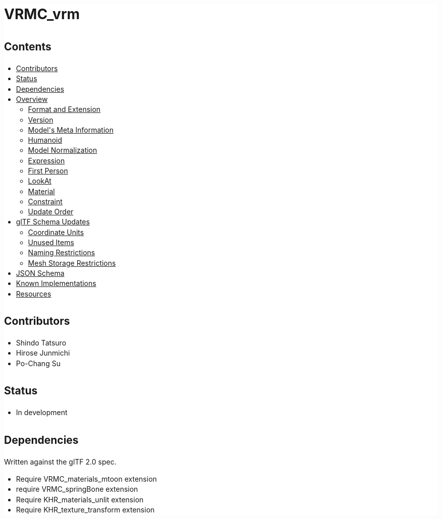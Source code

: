 # VRMC_vrm

## Contents





- [Contributors](#contributors)
- [Status](#status)
- [Dependencies](#dependencies)
- [Overview](#overview)
  - [Format and Extension](#format-and-extension)
  - [Version](#version)
  - [Model's Meta Information](#models-meta-information)
  - [Humanoid](#humanoid)
  - [Model Normalization](#model-normalization)
  - [Expression](#expression)
  - [First Person](#first-person)
  - [LookAt](#lookat)
  - [Material](#material)
  - [Constraint](#constraint)
  - [Update Order](#update-order)
- [glTF Schema Updates](#gltf-schema-updates)
  - [Coordinate Units](#coordinate-units)
  - [Unused Items](#unused-items)
  - [Naming Restrictions](#naming-restrictions)
  - [Mesh Storage Restrictions](#mesh-storage-restrictions)
- [JSON Schema](#json-schema)
- [Known Implementations](#known-implementations)
- [Resources](#resources)



## Contributors

* Shindo Tatsuro
* Hirose Junmichi
* Po-Chang Su

## Status

* In development

## Dependencies

Written against the glTF 2.0 spec.

* Require VRMC_materials_mtoon extension
* require VRMC_springBone extension
* Require KHR_materials_unlit extension
* Require KHR_texture_transform extension
